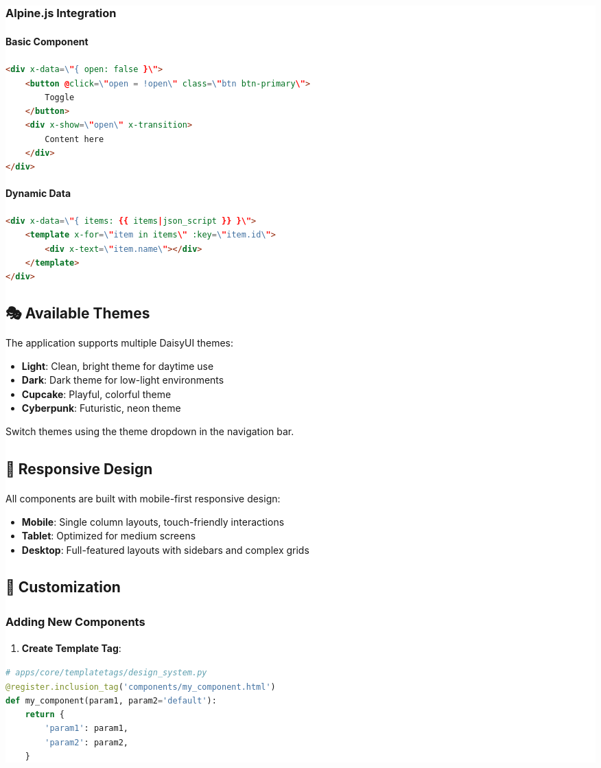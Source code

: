 ### Alpine.js Integration

#### Basic Component

```html
<div x-data=\"{ open: false }\">
    <button @click=\"open = !open\" class=\"btn btn-primary\">
        Toggle
    </button>
    <div x-show=\"open\" x-transition>
        Content here
    </div>
</div>
```

#### Dynamic Data

```html
<div x-data=\"{ items: {{ items|json_script }} }\">
    <template x-for=\"item in items\" :key=\"item.id\">
        <div x-text=\"item.name\"></div>
    </template>
</div>
```

## 🎭 Available Themes

The application supports multiple DaisyUI themes:

- **Light**: Clean, bright theme for daytime use
- **Dark**: Dark theme for low-light environments
- **Cupcake**: Playful, colorful theme
- **Cyberpunk**: Futuristic, neon theme

Switch themes using the theme dropdown in the navigation bar.

## 📱 Responsive Design

All components are built with mobile-first responsive design:

- **Mobile**: Single column layouts, touch-friendly interactions
- **Tablet**: Optimized for medium screens
- **Desktop**: Full-featured layouts with sidebars and complex grids

## 🔧 Customization

### Adding New Components

1. **Create Template Tag**:

```python
# apps/core/templatetags/design_system.py
@register.inclusion_tag('components/my_component.html')
def my_component(param1, param2='default'):
    return {
        'param1': param1,
        'param2': param2,
    }
```
